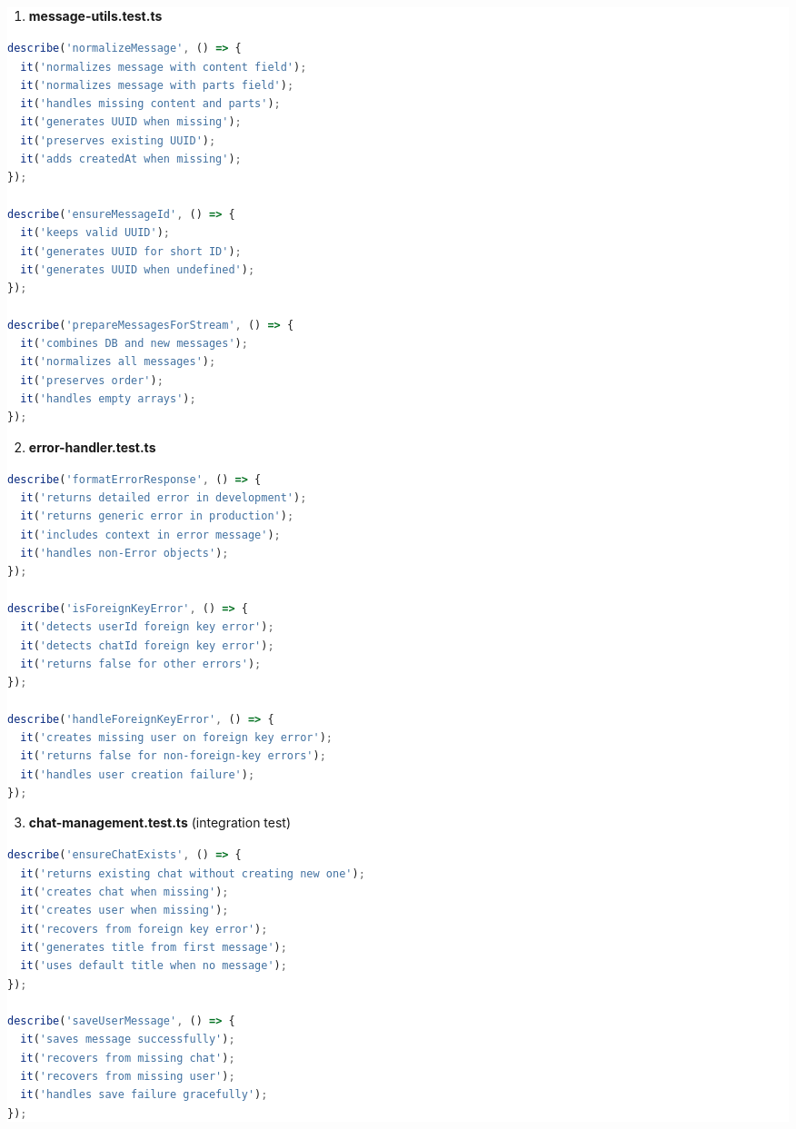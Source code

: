 1. **message-utils.test.ts**
```typescript
describe('normalizeMessage', () => {
  it('normalizes message with content field');
  it('normalizes message with parts field');
  it('handles missing content and parts');
  it('generates UUID when missing');
  it('preserves existing UUID');
  it('adds createdAt when missing');
});

describe('ensureMessageId', () => {
  it('keeps valid UUID');
  it('generates UUID for short ID');
  it('generates UUID when undefined');
});

describe('prepareMessagesForStream', () => {
  it('combines DB and new messages');
  it('normalizes all messages');
  it('preserves order');
  it('handles empty arrays');
});
```

2. **error-handler.test.ts**
```typescript
describe('formatErrorResponse', () => {
  it('returns detailed error in development');
  it('returns generic error in production');
  it('includes context in error message');
  it('handles non-Error objects');
});

describe('isForeignKeyError', () => {
  it('detects userId foreign key error');
  it('detects chatId foreign key error');
  it('returns false for other errors');
});

describe('handleForeignKeyError', () => {
  it('creates missing user on foreign key error');
  it('returns false for non-foreign-key errors');
  it('handles user creation failure');
});
```

3. **chat-management.test.ts** (integration test)
```typescript
describe('ensureChatExists', () => {
  it('returns existing chat without creating new one');
  it('creates chat when missing');
  it('creates user when missing');
  it('recovers from foreign key error');
  it('generates title from first message');
  it('uses default title when no message');
});

describe('saveUserMessage', () => {
  it('saves message successfully');
  it('recovers from missing chat');
  it('recovers from missing user');
  it('handles save failure gracefully');
});

```